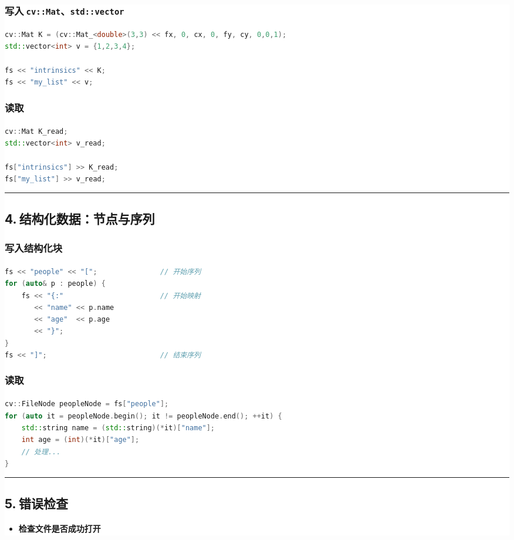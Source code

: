 ### 写入 `cv::Mat`、`std::vector`

```cpp
cv::Mat K = (cv::Mat_<double>(3,3) << fx, 0, cx, 0, fy, cy, 0,0,1);
std::vector<int> v = {1,2,3,4};

fs << "intrinsics" << K;
fs << "my_list" << v;
```

### 读取

```cpp
cv::Mat K_read;
std::vector<int> v_read;

fs["intrinsics"] >> K_read;
fs["my_list"] >> v_read;
```

---

## 4. 结构化数据：节点与序列

### 写入结构化块

```cpp
fs << "people" << "[";               // 开始序列
for (auto& p : people) {
    fs << "{:"                       // 开始映射
       << "name" << p.name
       << "age"  << p.age
       << "}";
}
fs << "]";                           // 结束序列
```

### 读取

```cpp
cv::FileNode peopleNode = fs["people"];
for (auto it = peopleNode.begin(); it != peopleNode.end(); ++it) {
    std::string name = (std::string)(*it)["name"];
    int age = (int)(*it)["age"];
    // 处理...
}
```

---

## 5. 错误检查

* **检查文件是否成功打开**
